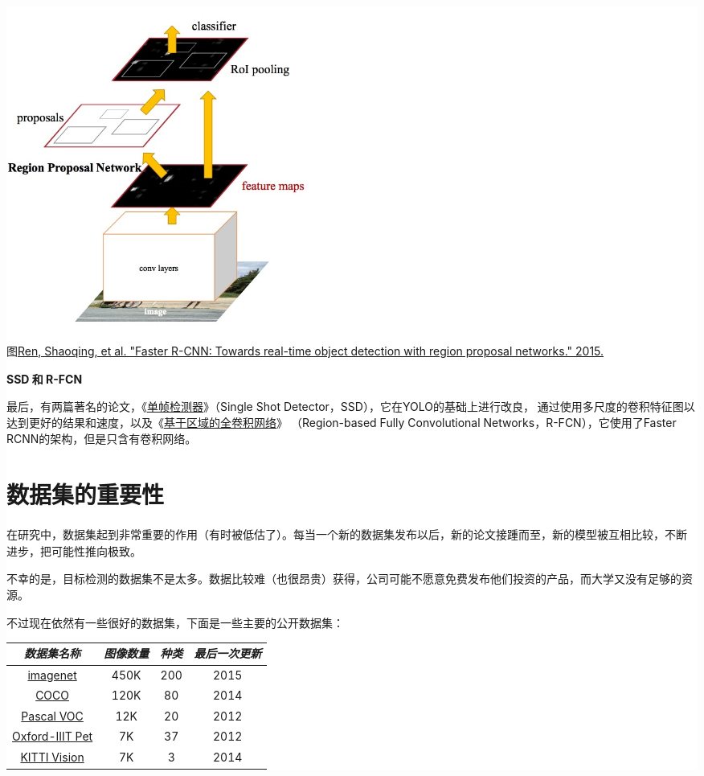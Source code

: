 <img src="/assets/img/Objective/FR-CNN.jpg" height="400px" />

图[Ren, Shaoqing, et al. "Faster R-CNN: Towards real-time object detection with region proposal networks." 2015.](https://arxiv.org/abs/1506.01497)

**SSD 和 R-FCN**

最后，有两篇著名的论文，《[单帧检测器](https://arxiv.org/abs/1512.02325)》（Single Shot Detector，SSD），它在YOLO的基础上进行改良，
通过使用多尺度的卷积特征图以达到更好的结果和速度，以及《[基于区域的全卷积网络](https://arxiv.org/abs/1605.06409)》
（Region-based Fully Convolutional Networks，R-FCN），它使用了Faster RCNN的架构，但是只含有卷积网络。

# 数据集的重要性 #

在研究中，数据集起到非常重要的作用（有时被低估了）。每当一个新的数据集发布以后，新的论文接踵而至，新的模型被互相比较，不断进步，把可能性推向极致。

不幸的是，目标检测的数据集不是太多。数据比较难（也很昂贵）获得，公司可能不愿意免费发布他们投资的产品，而大学又没有足够的资源。

不过现在依然有一些很好的数据集，下面是一些主要的公开数据集：

| *数据集名称* | *图像数量* | *种类* | *最后一次更新* |
| :---: | :---: | :---: | :---: |
| [imagenet](http://www.image-net.org) | 450K | 200 | 2015 |
| [COCO](http://cocodataset.org) | 120K | 80 | 2014 |
| [Pascal VOC](http://host.robots.ox.ac.uk/pascal/VOC) | 12K | 20 | 2012 |
| [Oxford-IIIT Pet](http://www.robots.ox.ac.uk/~vgg/data/pets) | 7K | 37 | 2012 |
| [KITTI Vision](http://www.cvlibs.net/datasets/kitti) | 7K | 3 | 2014 |
